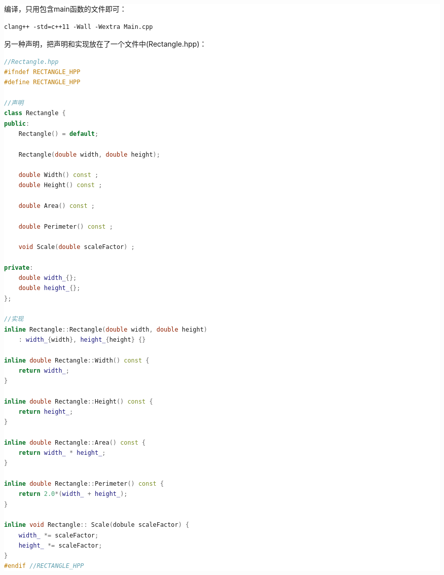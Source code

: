 
编译，只用包含main函数的文件即可：

```
clang++ -std=c++11 -Wall -Wextra Main.cpp
```

另一种声明，把声明和实现放在了一个文件中(Rectangle.hpp)：

```cpp
//Rectangle.hpp
#ifndef RECTANGLE_HPP
#define RECTANGLE_HPP

//声明
class Rectangle {
public:
	Rectangle() = default;

	Rectangle(double width, double height);

	double Width() const ;
	double Height() const ;

	double Area() const ;

	double Perimeter() const ;

	void Scale(double scaleFactor) ;

private:
	double width_{};
	double height_{};
};

//实现
inline Rectangle::Rectangle(double width, double height)
	: width_{width}, height_{height} {}

inline double Rectangle::Width() const {
	return width_;
}

inline double Rectangle::Height() const {
	return height_;
}

inline double Rectangle::Area() const {
	return width_ * height_;
}

inline double Rectangle::Perimeter() const {
	return 2.0*(width_ + height_);
}

inline void Rectangle:: Scale(dobule scaleFactor) {
	width_ *= scaleFactor;
	height_ *= scaleFactor;
}
#endif //RECTANGLE_HPP
```
